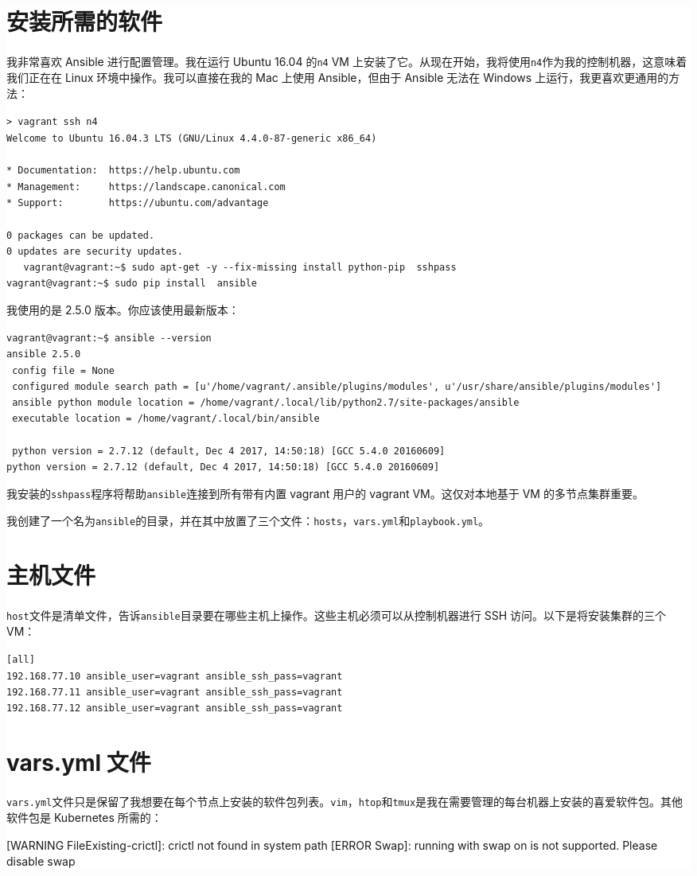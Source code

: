 # 安装所需的软件

我非常喜欢 Ansible 进行配置管理。我在运行 Ubuntu 16.04 的`n4` VM 上安装了它。从现在开始，我将使用`n4`作为我的控制机器，这意味着我们正在在 Linux 环境中操作。我可以直接在我的 Mac 上使用 Ansible，但由于 Ansible 无法在 Windows 上运行，我更喜欢更通用的方法：

```
> vagrant ssh n4
Welcome to Ubuntu 16.04.3 LTS (GNU/Linux 4.4.0-87-generic x86_64)

* Documentation:  https://help.ubuntu.com
* Management:     https://landscape.canonical.com
* Support:        https://ubuntu.com/advantage

0 packages can be updated.
0 updates are security updates.
   vagrant@vagrant:~$ sudo apt-get -y --fix-missing install python-pip ￼sshpass
vagrant@vagrant:~$ sudo pip install  ansible   
```

我使用的是 2.5.0 版本。你应该使用最新版本：

```
vagrant@vagrant:~$ ansible --version
ansible 2.5.0
 config file = None
 configured module search path = [u'/home/vagrant/.ansible/plugins/modules', u'/usr/share/ansible/plugins/modules']
 ansible python module location = /home/vagrant/.local/lib/python2.7/site-packages/ansible
 executable location = /home/vagrant/.local/bin/ansible

 python version = 2.7.12 (default, Dec 4 2017, 14:50:18) [GCC 5.4.0 20160609] 
python version = 2.7.12 (default, Dec 4 2017, 14:50:18) [GCC 5.4.0 20160609]
```

我安装的`sshpass`程序将帮助`ansible`连接到所有带有内置 vagrant 用户的 vagrant VM。这仅对本地基于 VM 的多节点集群重要。

我创建了一个名为`ansible`的目录，并在其中放置了三个文件：`hosts`，`vars.yml`和`playbook.yml`。

# 主机文件

`host`文件是清单文件，告诉`ansible`目录要在哪些主机上操作。这些主机必须可以从控制机器进行 SSH 访问。以下是将安装集群的三个 VM：

```
[all] 
192.168.77.10 ansible_user=vagrant ansible_ssh_pass=vagrant 
192.168.77.11 ansible_user=vagrant ansible_ssh_pass=vagrant 
192.168.77.12 ansible_user=vagrant ansible_ssh_pass=vagrant 
```

# vars.yml 文件

`vars.yml`文件只是保留了我想要在每个节点上安装的软件包列表。`vim`，`htop`和`tmux`是我在需要管理的每台机器上安装的喜爱软件包。其他软件包是 Kubernetes 所需的：


 [WARNING FileExisting-crictl]: crictl not found in system path
 [ERROR Swap]: running with swap on is not supported. Please disable swap